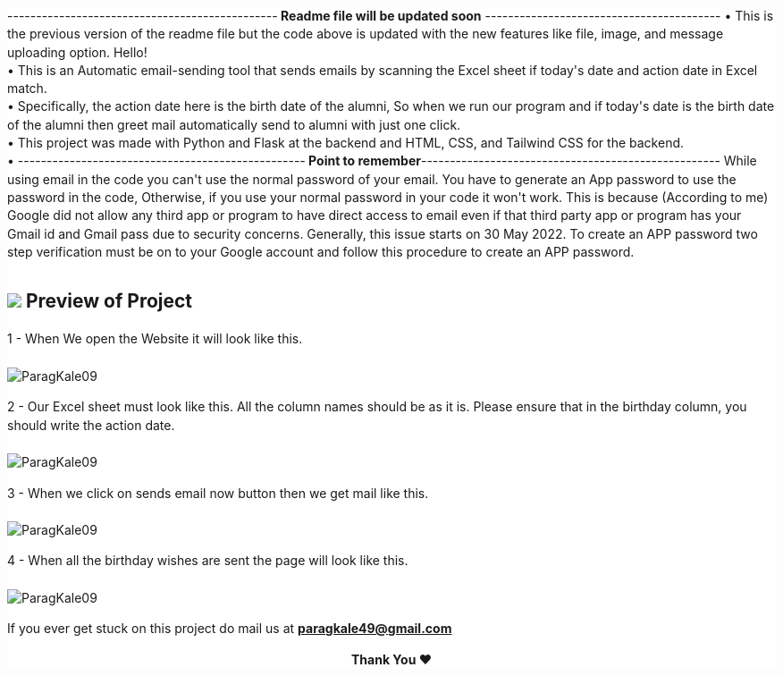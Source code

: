 -----------------------------------------------<b> Readme file will be updated soon</b> -----------------------------------------
• This is the previous version of the readme file but the code above is updated with the new features like file, image, and message uploading option.
Hello! <br/>
• This is an Automatic email-sending tool that sends emails by scanning the Excel sheet if today's date and action date in Excel match. <br/>
• Specifically, the action date here is the birth date of the alumni, So when we run our program and if today's date is the birth date of the alumni then greet mail 
  automatically send to alumni with just one click. <br/>
• This project was made with Python and Flask at the backend and HTML, CSS, and Tailwind CSS for the backend. <br/> 
•  --------------------------------------------------<b> Point to remember</b>----------------------------------------------------
While using email in the code you can't use the normal password of your email. You have to generate an App password to use the password in the code, Otherwise, if you use your normal password in your code it won't work. This is because (According to me) Google did not allow any third app or program to have direct access to email even if that third party app or program has your Gmail id and Gmail pass due to security concerns. Generally, this issue starts on 30 May 2022. To create an APP password two step verification must be on to your Google account and follow this procedure to create an APP password.

  ## <picture><img src = "https://github.com/0xAbdulKhalid/0xAbdulKhalid/raw/main/assets/mdImages/about_me.gif" width = 50px></picture> Preview of Project

  1 - When We open the Website it will look like this. <br/>
   <br/>
  <img height="100%" width="100%" align="center" src="./preview/Preview1.png" alt="ParagKale09" />
   <br/>

  2 - Our Excel sheet must look like this. All the column names should be as it is. Please ensure that in the birthday column, you should write the action date. <br/>
    <br/>
  <img height="100%" width="100%" align="center" src="./preview/Preview4.png" alt="ParagKale09" />
   <br/>

  3 - When we click on sends email now button then we get mail like this. <br/>
    <br/>
  <img height="100%" width="100%" align="center" src="./preview/Preview2.png" alt="ParagKale09" />
   <br/>

   4 - When all the birthday wishes are sent the page will look like this.<br/>
    <br/>
  <img height="100%" width="100%" align="center" src="./preview/Preview3.png" alt="ParagKale09" />
   <br/>

  If you ever get stuck on this project do mail us at **paragkale49@gmail.com** <br/>

  <div align = 'center' >  <b> Thank You ❤️</b> </div>

   

  
